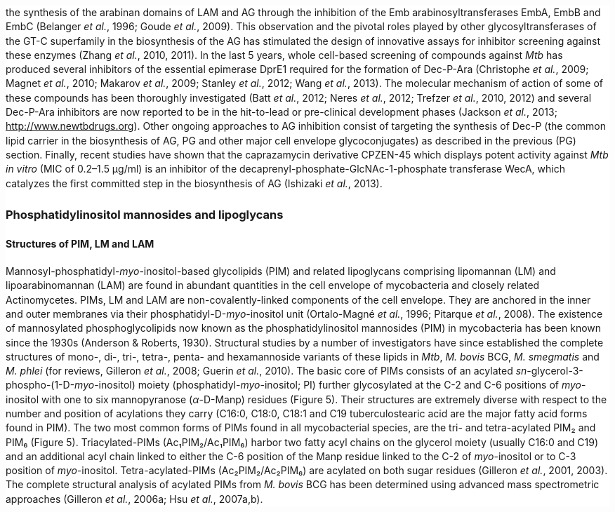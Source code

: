 the synthesis of the arabinan domains of LAM and AG through the inhibition of the Emb arabinosyltransferases EmbA, EmbB and EmbC (Belanger *et al.*, 1996; Goude *et al.*, 2009). This observation and the pivotal roles played by other glycosyltransferases of the GT-C superfamily in the biosynthesis of the AG has stimulated the design of innovative assays for inhibitor screening against these enzymes (Zhang *et al.*, 2010, 2011). In the last 5 years, whole cell-based screening of compounds against *Mtb* has produced several inhibitors of the essential epimerase DprE1 required for the formation of Dec-P-Ara (Christophe *et al.*, 2009; Magnet *et al.*, 2010; Makarov *et al.*, 2009; Stanley *et al.*, 2012; Wang *et al.*, 2013). The molecular mechanism of action of some of these compounds has been thoroughly investigated (Batt *et al.*, 2012; Neres *et al.*, 2012; Trefzer *et al.*, 2010, 2012) and several Dec-P-Ara inhibitors are now reported to be in the hit-to-lead or pre-clinical development phases (Jackson *et al.*, 2013; http://www.newtbdrugs.org). Other ongoing approaches to AG inhibition consist of targeting the synthesis of Dec-P (the common lipid carrier in the biosynthesis of AG, PG and other major cell envelope glycoconjugates) as described in the previous (PG) section. Finally, recent studies have shown that the caprazamycin derivative CPZEN-45 which displays potent activity against *Mtb in vitro* (MIC of 0.2–1.5 μg/ml) is an inhibitor of the decaprenyl-phosphate-GlcNAc-1-phosphate transferase WecA, which catalyzes the first committed step in the biosynthesis of AG (Ishizaki *et al.*, 2013).

### Phosphatidylinositol mannosides and lipoglycans

#### Structures of PIM, LM and LAM

Mannosyl-phosphatidyl-*myo*-inositol-based glycolipids (PIM) and related lipoglycans comprising lipomannan (LM) and lipoarabinomannan (LAM) are found in abundant quantities in the cell envelope of mycobacteria and closely related Actinomycetes. PIMs, LM and LAM are non-covalently-linked components of the cell envelope. They are anchored in the inner and outer membranes via their phosphatidyl-D-*myo*-inositol unit (Ortalo-Magné *et al.*, 1996; Pitarque *et al.*, 2008). The existence of mannosylated phosphoglycolipids now known as the phosphatidylinositol mannosides (PIM) in mycobacteria has been known since the 1930s (Anderson & Roberts, 1930). Structural studies by a number of investigators have since established the complete structures of mono-, di-, tri-, tetra-, penta- and hexamannoside variants of these lipids in *Mtb*, *M. bovis* BCG, *M. smegmatis* and *M. phlei* (for reviews, Gilleron *et al.*, 2008; Guerin *et al.*, 2010). The basic core of PIMs consists of an acylated *sn*-glycerol-3-phospho-(1-D-*myo*-inositol) moiety (phosphatidyl-*myo*-inositol; PI) further glycosylated at the C-2 and C-6 positions of *myo*-inositol with one to six mannopyranose (*α*-D-Manp) residues (Figure 5). Their structures are extremely diverse with respect to the number and position of acylations they carry (C16:0, C18:0, C18:1 and C19 tuberculostearic acid are the major fatty acid forms found in PIM). The two most common forms of PIMs found in all mycobacterial species, are the tri- and tetra-acylated PIM₂ and PIM₆ (Figure 5). Triacylated-PIMs (Ac₁PIM₂/Ac₁PIM₆) harbor two fatty acyl chains on the glycerol moiety (usually C16:0 and C19) and an additional acyl chain linked to either the C-6 position of the Manp residue linked to the C-2 of *myo*-inositol or to C-3 position of *myo*-inositol. Tetra-acylated-PIMs (Ac₂PIM₂/Ac₂PIM₆) are acylated on both sugar residues (Gilleron *et al.*, 2001, 2003). The complete structural analysis of acylated PIMs from *M. bovis* BCG has been determined using advanced mass spectrometric approaches (Gilleron *et al.*, 2006a; Hsu *et al.*, 2007a,b).
